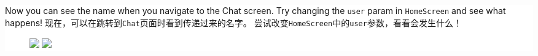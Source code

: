 Now you can see the name when you navigate to the Chat screen. Try changing the `user` param in `HomeScreen` and see what happens!
现在，可以在跳转到`Chat`页面时看到传递过来的名字。 尝试改变`HomeScreen`中的`user`参数，看看会发生什么！
<figure class="half">
    <img src="https://reactnavigation.org/assets/examples/first-navigation-android.png" width="300">
    <img src="https://reactnavigation.org/assets/examples/first-navigation-iphone.png" width="300">
</figure>
